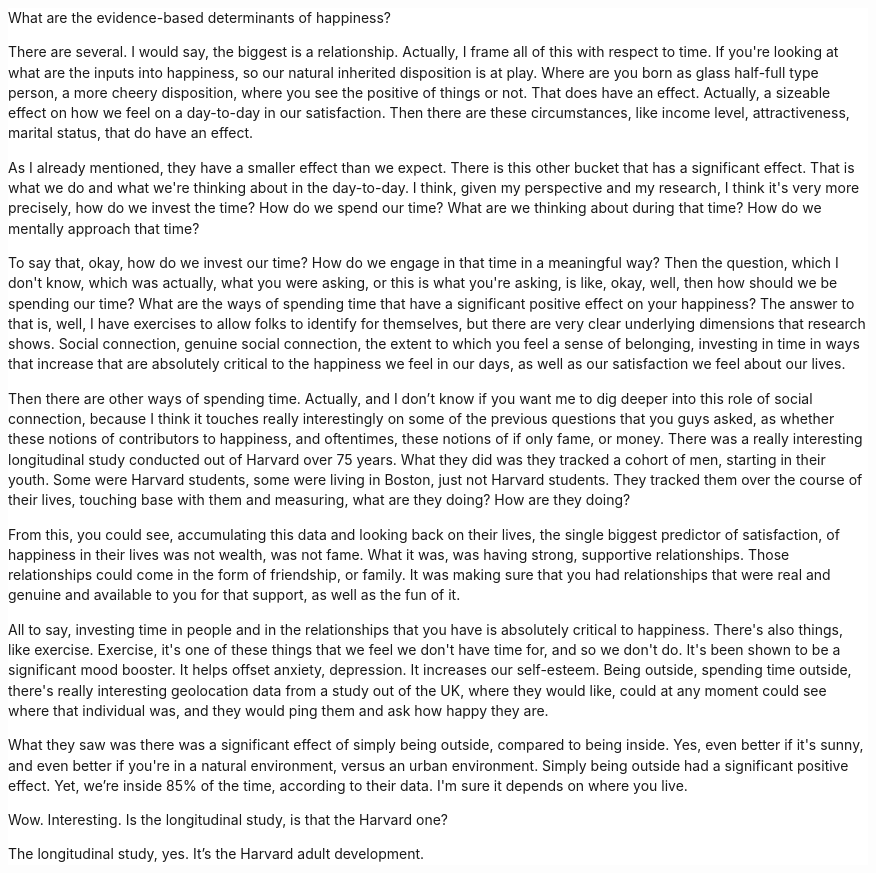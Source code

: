 What are the evidence-based determinants of happiness?

There are several. I would say, the biggest is a relationship. Actually, I frame all of this with respect to time. If you're looking at what are the inputs into happiness, so our natural inherited disposition is at play. Where are you born as glass half-full type person, a more cheery disposition, where you see the positive of things or not. That does have an effect. Actually, a sizeable effect on how we feel on a day-to-day in our satisfaction. Then there are these circumstances, like income level, attractiveness, marital status, that do have an effect.

As I already mentioned, they have a smaller effect than we expect. There is this other bucket that has a significant effect. That is what we do and what we're thinking about in the day-to-day. I think, given my perspective and my research, I think it's very more precisely, how do we invest the time? How do we spend our time? What are we thinking about during that time? How do we mentally approach that time?

To say that, okay, how do we invest our time? How do we engage in that time in a meaningful way? Then the question, which I don't know, which was actually, what you were asking, or this is what you're asking, is like, okay, well, then how should we be spending our time? What are the ways of spending time that have a significant positive effect on your happiness? The answer to that is, well, I have exercises to allow folks to identify for themselves, but there are very clear underlying dimensions that research shows. Social connection, genuine social connection, the extent to which you feel a sense of belonging, investing in time in ways that increase that are absolutely critical to the happiness we feel in our days, as well as our satisfaction we feel about our lives.

Then there are other ways of spending time. Actually, and I don’t know if you want me to dig deeper into this role of social connection, because I think it touches really interestingly on some of the previous questions that you guys asked, as whether these notions of contributors to happiness, and oftentimes, these notions of if only fame, or money. There was a really interesting longitudinal study conducted out of Harvard over 75 years. What they did was they tracked a cohort of men, starting in their youth. Some were Harvard students, some were living in Boston, just not Harvard students. They tracked them over the course of their lives, touching base with them and measuring, what are they doing? How are they doing?

From this, you could see, accumulating this data and looking back on their lives, the single biggest predictor of satisfaction, of happiness in their lives was not wealth, was not fame. What it was, was having strong, supportive relationships. Those relationships could come in the form of friendship, or family. It was making sure that you had relationships that were real and genuine and available to you for that support, as well as the fun of it.

All to say, investing time in people and in the relationships that you have is absolutely critical to happiness. There's also things, like exercise. Exercise, it's one of these things that we feel we don't have time for, and so we don't do. It's been shown to be a significant mood booster. It helps offset anxiety, depression. It increases our self-esteem. Being outside, spending time outside, there's really interesting geolocation data from a study out of the UK, where they would like, could at any moment could see where that individual was, and they would ping them and ask how happy they are.

What they saw was there was a significant effect of simply being outside, compared to being inside. Yes, even better if it's sunny, and even better if you're in a natural environment, versus an urban environment. Simply being outside had a significant positive effect. Yet, we’re inside 85% of the time, according to their data. I'm sure it depends on where you live.

 Wow. Interesting. Is the longitudinal study, is that the Harvard one?

The longitudinal study, yes. It’s the Harvard adult development.
